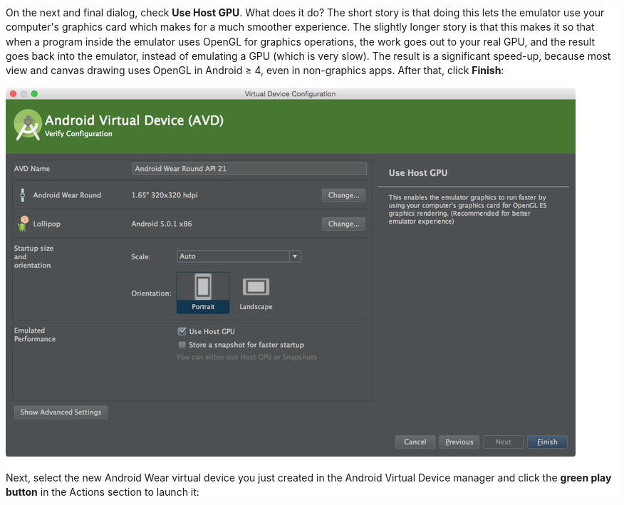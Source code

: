On the next and final dialog, check **Use Host GPU**. What does it do? The short story is that doing this lets the emulator use your computer's graphics card which makes for a much smoother experience. The slightly longer story is that this makes it so that when a program inside the emulator uses OpenGL for graphics operations, the work goes out to your real GPU, and the result goes back into the emulator, instead of emulating a GPU (which is very slow). The result is a significant speed-up, because most view and canvas drawing uses OpenGL in Android ≥ 4, even in non-graphics apps. After that, click **Finish**:

![](Images/wear_device.png)

Next, select the new Android Wear virtual device you just created in the Android Virtual Device manager and click the **green play button** in the Actions section to launch it:
